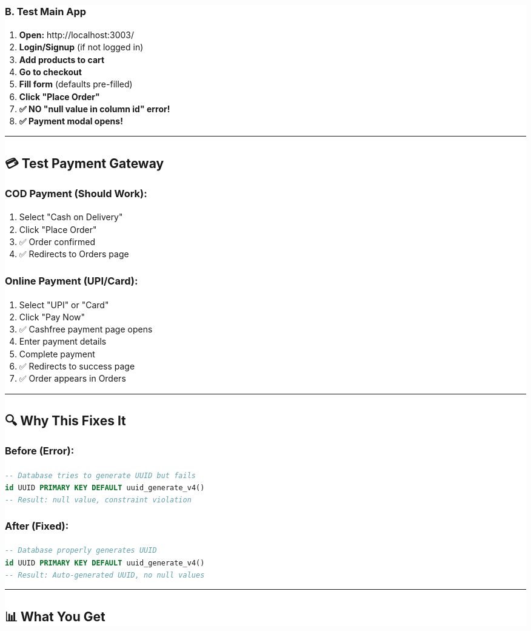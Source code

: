 ### B. Test Main App

1. **Open:** http://localhost:3003/
2. **Login/Signup** (if not logged in)
3. **Add products to cart**
4. **Go to checkout**
5. **Fill form** (defaults pre-filled)
6. **Click "Place Order"**
7. **✅ NO "null value in column id" error!**
8. **✅ Payment modal opens!**

---

## 💳 Test Payment Gateway

### COD Payment (Should Work):
1. Select "Cash on Delivery"
2. Click "Place Order"
3. ✅ Order confirmed
4. ✅ Redirects to Orders page

### Online Payment (UPI/Card):
1. Select "UPI" or "Card"
2. Click "Pay Now"
3. ✅ Cashfree payment page opens
4. Enter payment details
5. Complete payment
6. ✅ Redirects to success page
7. ✅ Order appears in Orders

---

## 🔍 Why This Fixes It

### Before (Error):
```sql
-- Database tries to generate UUID but fails
id UUID PRIMARY KEY DEFAULT uuid_generate_v4()
-- Result: null value, constraint violation
```

### After (Fixed):
```sql
-- Database properly generates UUID
id UUID PRIMARY KEY DEFAULT uuid_generate_v4()
-- Result: Auto-generated UUID, no null values
```

---

## 📊 What You Get
